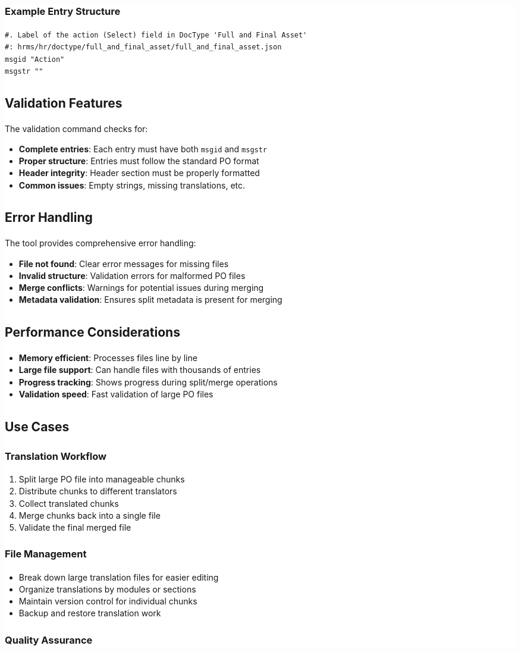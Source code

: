 ### Example Entry Structure

```
#. Label of the action (Select) field in DocType 'Full and Final Asset'
#: hrms/hr/doctype/full_and_final_asset/full_and_final_asset.json
msgid "Action"
msgstr ""
```

## Validation Features

The validation command checks for:

- **Complete entries**: Each entry must have both `msgid` and `msgstr`
- **Proper structure**: Entries must follow the standard PO format
- **Header integrity**: Header section must be properly formatted
- **Common issues**: Empty strings, missing translations, etc.

## Error Handling

The tool provides comprehensive error handling:

- **File not found**: Clear error messages for missing files
- **Invalid structure**: Validation errors for malformed PO files
- **Merge conflicts**: Warnings for potential issues during merging
- **Metadata validation**: Ensures split metadata is present for merging

## Performance Considerations

- **Memory efficient**: Processes files line by line
- **Large file support**: Can handle files with thousands of entries
- **Progress tracking**: Shows progress during split/merge operations
- **Validation speed**: Fast validation of large PO files

## Use Cases

### Translation Workflow

1. Split large PO file into manageable chunks
2. Distribute chunks to different translators
3. Collect translated chunks
4. Merge chunks back into a single file
5. Validate the final merged file

### File Management

- Break down large translation files for easier editing
- Organize translations by modules or sections
- Maintain version control for individual chunks
- Backup and restore translation work

### Quality Assurance
